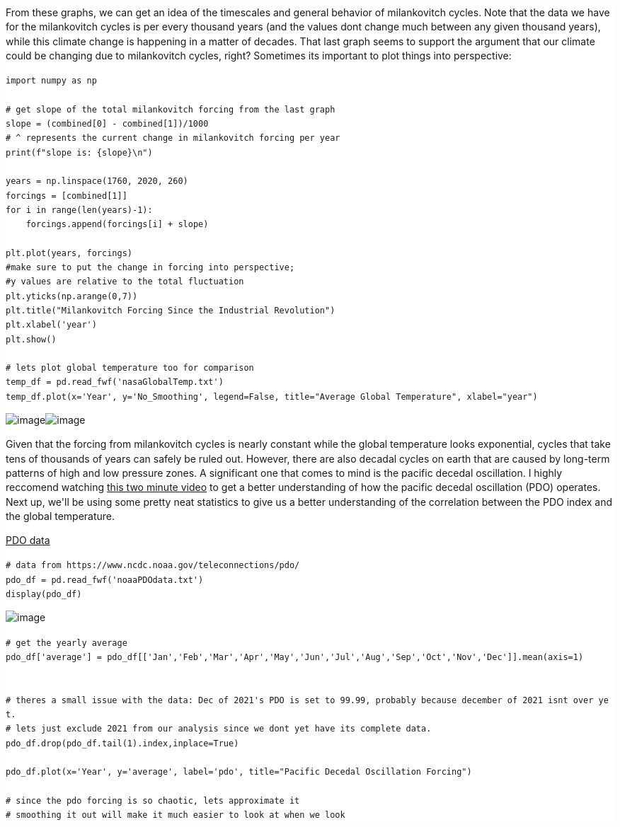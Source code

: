 From these graphs, we can get an idea of the timescales and general behavior of milankovitch cycles. Note that the data we have for the milankovitch cycles is per every thousand years (and the values dont change much between any given thousand years), while this climate change is happening in a matter of decades. That last graph seems to support the argument that our climate could be changing due to milankovitch cycles, right? Sometimes its important to plot things into perspective:

```python3
import numpy as np

# get slope of the total milankovitch forcing from the last graph 
slope = (combined[0] - combined[1])/1000
# ^ represents the current change in milankovitch forcing per year
print(f"slope is: {slope}\n")

years = np.linspace(1760, 2020, 260)
forcings = [combined[1]]
for i in range(len(years)-1):
    forcings.append(forcings[i] + slope)

plt.plot(years, forcings)
#make sure to put the change in forcing into perspective;
#y values are relative to the total fluctuation
plt.yticks(np.arange(0,7))
plt.title("Milankovitch Forcing Since the Industrial Revolution")
plt.xlabel('year')
plt.show()

# lets plot global temperature too for comparison
temp_df = pd.read_fwf('nasaGlobalTemp.txt')
temp_df.plot(x='Year', y='No_Smoothing', legend=False, title="Average Global Temperature", xlabel="year")
```
![image](https://user-images.githubusercontent.com/49928811/146706755-caceffa2-a65f-452f-b8ad-59a72f15a388.png)![image](https://user-images.githubusercontent.com/49928811/146706768-5bc55f0c-7800-4687-ab19-b208d1b16a4b.png)

Given that the forcing from milankovitch cycles is nearly constant while the global temperature looks exponential, cycles that take tens of thousands of years can safely be ruled out. However, there are also decadal cycles on earth that are caused by long-term patterns of high and low pressure zones. A significant one that comes to mind is the pacific decedal oscillation. I highly reccomend watching [this two minute video](https://www.youtube.com/watch?v=Sc3tOEcM0YE) to get a better understanding of how the pacific decedal oscillation (PDO) operates. 
Next up, we'll be using some pretty neat statistics to give us a better understanding of the correlation between the PDO index and the global temperature.

[PDO data](//www.ncdc.noaa.gov/teleconnections/pdo/)
```python3
# data from https://www.ncdc.noaa.gov/teleconnections/pdo/ 
pdo_df = pd.read_fwf('noaaPDOdata.txt')
display(pdo_df)
```
![image](https://user-images.githubusercontent.com/49928811/146706891-b94c68a3-72c1-4575-a7e3-bccd809ed5cb.png)
```python3
# get the yearly average 
pdo_df['average'] = pdo_df[['Jan','Feb','Mar','Apr','May','Jun','Jul','Aug','Sep','Oct','Nov','Dec']].mean(axis=1)


# theres a small issue with the data: Dec of 2021's PDO is set to 99.99, probably because december of 2021 isnt over yet.
# lets just exclude 2021 from our analysis since we dont yet have its complete data.
pdo_df.drop(pdo_df.tail(1).index,inplace=True)

pdo_df.plot(x='Year', y='average', label='pdo', title="Pacific Decedal Oscillation Forcing")

# since the pdo forcing is so chaotic, lets approximate it
# smoothing it out will make it much easier to look at when we look 
```